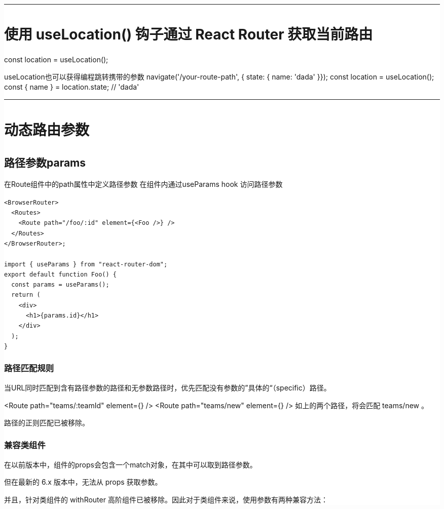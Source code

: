 -------

# 使用 useLocation() 钩子通过 React Router 获取当前路由
 const location = useLocation();
 
useLocation也可以获得编程跳转携带的参数
navigate('/your-route-path', { state: { name: 'dada' }});
const location = useLocation();
const { name } = location.state; // 'dada'
 
-------

# 动态路由参数

## 路径参数params
在Route组件中的path属性中定义路径参数
在组件内通过useParams hook 访问路径参数
```
<BrowserRouter>
  <Routes>
    <Route path="/foo/:id" element={<Foo />} />
  </Routes>
</BrowserRouter>;

import { useParams } from "react-router-dom";
export default function Foo() {
  const params = useParams();
  return (
    <div>
      <h1>{params.id}</h1>
    </div>
  );
}
```
### 路径匹配规则
当URL同时匹配到含有路径参数的路径和无参数路径时，优先匹配没有参数的”具体的“（specific）路径。

<Route path="teams/:teamId" element={<Team />} />
<Route path="teams/new" element={<NewTeamForm />} />
如上的两个路径，将会匹配 teams/new 。

路径的正则匹配已被移除。

### 兼容类组件
在以前版本中，组件的props会包含一个match对象，在其中可以取到路径参数。

但在最新的 6.x 版本中，无法从 props 获取参数。

并且，针对类组件的 withRouter 高阶组件已被移除。因此对于类组件来说，使用参数有两种兼容方法：
